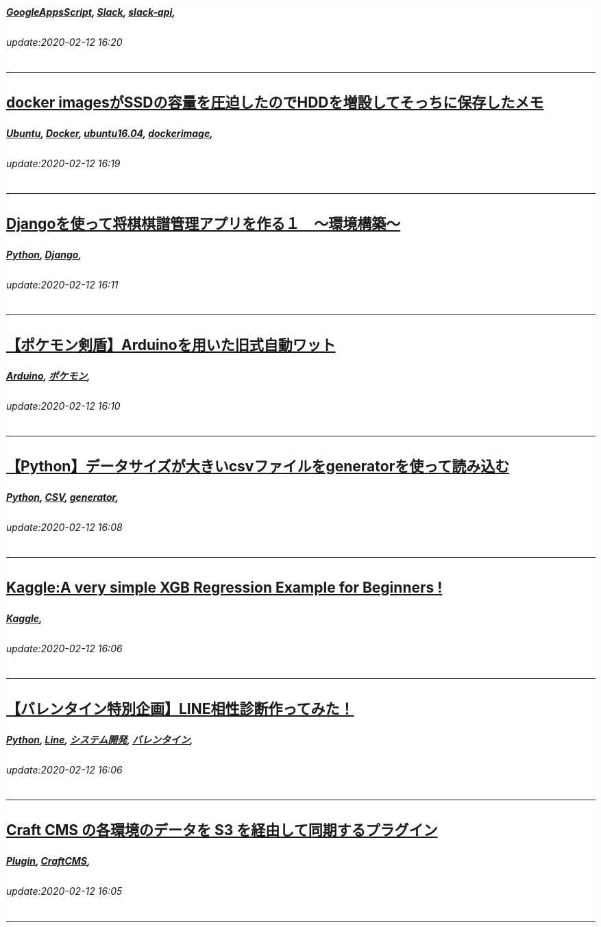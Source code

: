 ##### [GoogleAppsScript](https://qiita.com/tags/GoogleAppsScript), [Slack](https://qiita.com/tags/Slack), [slack-api](https://qiita.com/tags/slack-api), 
###### update:2020-02-12 16:20
---
## [docker imagesがSSDの容量を圧迫したのでHDDを増設してそっちに保存したメモ](https://qiita.com/mamesiva64/items/97bf944c0178594e3482)
##### [Ubuntu](https://qiita.com/tags/Ubuntu), [Docker](https://qiita.com/tags/Docker), [ubuntu16.04](https://qiita.com/tags/ubuntu16.04), [dockerimage](https://qiita.com/tags/dockerimage), 
###### update:2020-02-12 16:19
---
## [Djangoを使って将棋棋譜管理アプリを作る１　～環境構築～](https://qiita.com/r-programming/items/b6112dec8a16fd14fa12)
##### [Python](https://qiita.com/tags/Python), [Django](https://qiita.com/tags/Django), 
###### update:2020-02-12 16:11
---
## [【ポケモン剣盾】Arduinoを用いた旧式自動ワット](https://qiita.com/mega_ringuma/items/ca9e379da1331a9fa48f)
##### [Arduino](https://qiita.com/tags/Arduino), [ポケモン](https://qiita.com/tags/ポケモン), 
###### update:2020-02-12 16:10
---
## [【Python】データサイズが大きいcsvファイルをgeneratorを使って読み込む](https://qiita.com/Qiitaman/items/c039ad72f5ae7de9ee19)
##### [Python](https://qiita.com/tags/Python), [CSV](https://qiita.com/tags/CSV), [generator](https://qiita.com/tags/generator), 
###### update:2020-02-12 16:08
---
## [Kaggle:A very simple XGB Regression Example for Beginners !](https://qiita.com/qrat/items/5f5f9999af935b23eb64)
##### [Kaggle](https://qiita.com/tags/Kaggle), 
###### update:2020-02-12 16:06
---
## [【バレンタイン特別企画】LINE相性診断作ってみた！](https://qiita.com/channel-techtok/items/9b6199c6b8a0f4f8837e)
##### [Python](https://qiita.com/tags/Python), [Line](https://qiita.com/tags/Line), [システム開発](https://qiita.com/tags/システム開発), [バレンタイン](https://qiita.com/tags/バレンタイン), 
###### update:2020-02-12 16:06
---
## [Craft CMS の各環境のデータを S3 を経由して同期するプラグイン](https://qiita.com/mersy/items/07998806697e0979e3e7)
##### [Plugin](https://qiita.com/tags/Plugin), [CraftCMS](https://qiita.com/tags/CraftCMS), 
###### update:2020-02-12 16:05
---